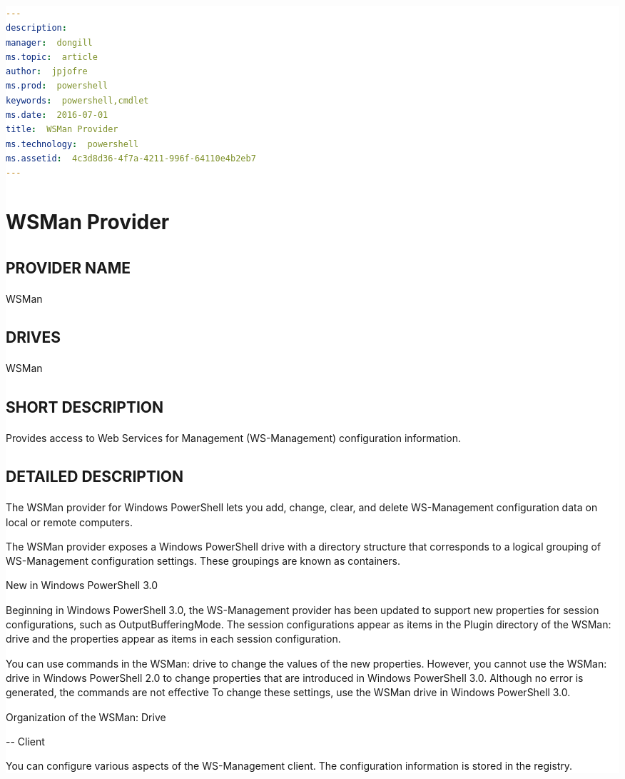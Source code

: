 ```yaml
---
description:  
manager:  dongill
ms.topic:  article
author:  jpjofre
ms.prod:  powershell
keywords:  powershell,cmdlet
ms.date:  2016-07-01
title:  WSMan Provider
ms.technology:  powershell
ms.assetid:  4c3d8d36-4f7a-4211-996f-64110e4b2eb7
---
```


# WSMan Provider
## PROVIDER NAME  
 WSMan  
  
## DRIVES  
 WSMan  
  
## SHORT DESCRIPTION  
 Provides access to Web Services for Management \(WS\-Management\) configuration information.  
  
## DETAILED DESCRIPTION  
 The WSMan provider for Windows PowerShell lets you add, change, clear, and delete WS\-Management configuration data on local or remote computers.  
  
 The WSMan provider exposes a Windows PowerShell drive with a directory structure that corresponds to a logical grouping of WS\-Management configuration settings. These groupings are known as containers.  
  
 New in Windows PowerShell 3.0  
  
 Beginning in Windows PowerShell 3.0, the WS\-Management provider has been updated to support new properties for session configurations, such as OutputBufferingMode. The session configurations appear as items in the Plugin directory of the WSMan: drive and the properties appear as items in each session configuration.  
  
 You can use commands in the WSMan: drive to change the values of the new properties. However, you cannot use the WSMan: drive in Windows PowerShell 2.0 to change properties that are introduced in Windows PowerShell 3.0. Although no error is generated, the commands are not effective To change these settings, use the WSMan drive in Windows PowerShell 3.0.  
  
 Organization of the WSMan: Drive  
  
 \-\- Client  
  
 You can configure various aspects of the WS\-Management client. The configuration information is stored in the registry.  
  